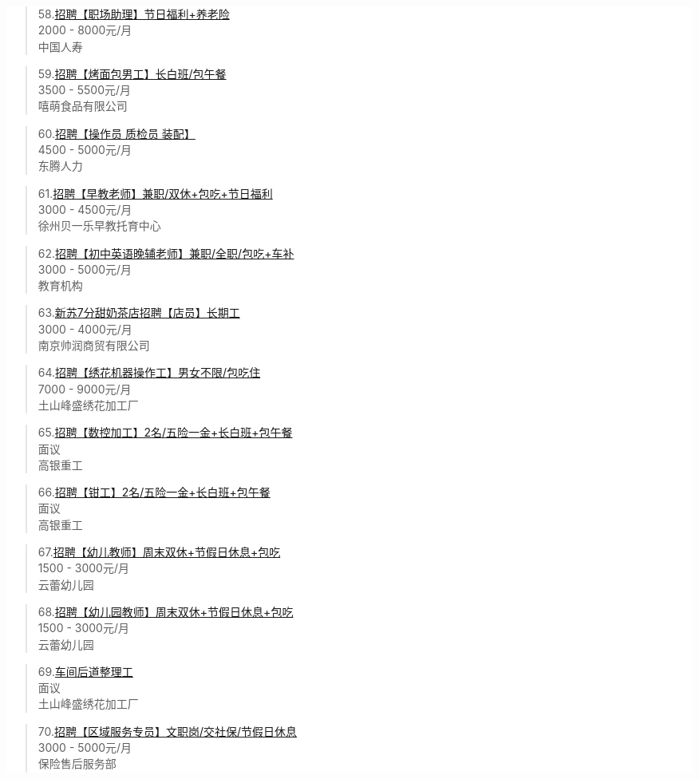 >58.[招聘【职场助理】节日福利+养老险](https://pizhou.xlketang.cn/index/work/recruitinfo/id/295801)<br>
>2000 - 8000元/月<br>
>中国人寿

>59.[招聘【烤面包男工】长白班/包午餐](https://pizhou.xlketang.cn/index/work/recruitinfo/id/242562)<br>
>3500 - 5500元/月<br>
>嘻萌食品有限公司

>60.[招聘【操作员 质检员 装配】](https://pizhou.xlketang.cn/index/work/recruitinfo/id/304899)<br>
>4500 - 5000元/月<br>
>东腾人力

>61.[招聘【早教老师】兼职/双休+包吃+节日福利](https://pizhou.xlketang.cn/index/work/recruitinfo/id/213396)<br>
>3000 - 4500元/月<br>
>徐州贝一乐早教托育中心

>62.[招聘【初中英语晚辅老师】兼职/全职/包吃+车补](https://pizhou.xlketang.cn/index/work/recruitinfo/id/303078)<br>
>3000 - 5000元/月<br>
>教育机构

>63.[新苏7分甜奶茶店招聘【店员】长期工](https://pizhou.xlketang.cn/index/work/recruitinfo/id/267241)<br>
>3000 - 4000元/月<br>
>南京帅润商贸有限公司

>64.[招聘【绣花机器操作工】男女不限/包吃住](https://pizhou.xlketang.cn/index/work/recruitinfo/id/288283)<br>
>7000 - 9000元/月<br>
>土山峰盛绣花加工厂

>65.[招聘【数控加工】2名/五险一金+长白班+包午餐](https://pizhou.xlketang.cn/index/work/recruitinfo/id/285223)<br>
>面议<br>
>高银重工

>66.[招聘【钳工】2名/五险一金+长白班+包午餐](https://pizhou.xlketang.cn/index/work/recruitinfo/id/285224)<br>
>面议<br>
>高银重工

>67.[招聘【幼儿教师】周末双休+节假日休息+包吃](https://pizhou.xlketang.cn/index/work/recruitinfo/id/288531)<br>
>1500 - 3000元/月<br>
>云蕾幼儿园

>68.[招聘【幼儿园教师】周末双休+节假日休息+包吃](https://pizhou.xlketang.cn/index/work/recruitinfo/id/288376)<br>
>1500 - 3000元/月<br>
>云蕾幼儿园

>69.[车间后道整理工](https://pizhou.xlketang.cn/index/work/recruitinfo/id/292209)<br>
>面议<br>
>土山峰盛绣花加工厂

>70.[招聘【区域服务专员】文职岗/交社保/节假日休息](https://pizhou.xlketang.cn/index/work/recruitinfo/id/286188)<br>
>3000 - 5000元/月<br>
>保险售后服务部

